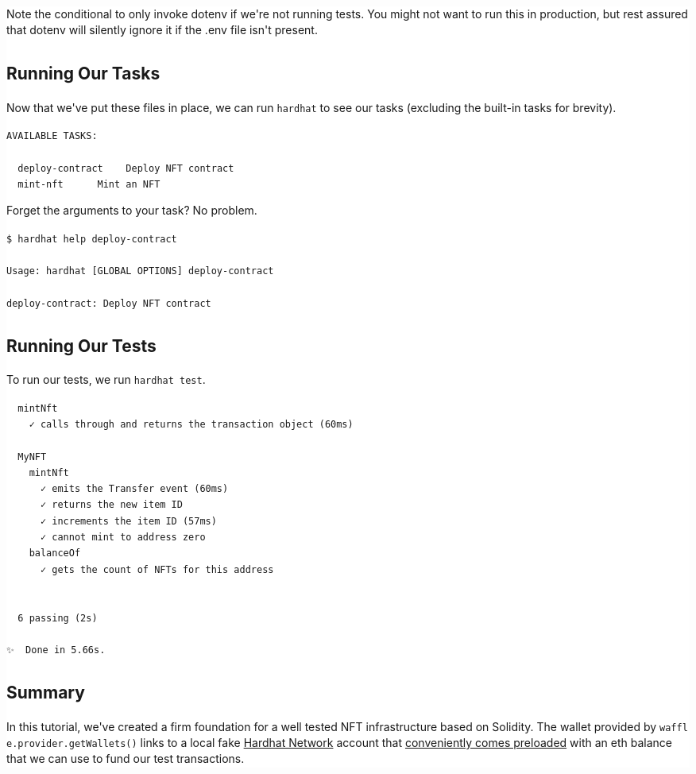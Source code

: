 Note the conditional to only invoke dotenv if we're not running tests. You might not want to run this in production, but rest assured that dotenv will silently ignore it if the .env file isn't present.

## Running Our Tasks

Now that we've put these files in place, we can run `hardhat` to see our tasks (excluding the built-in tasks for brevity).

```
AVAILABLE TASKS:

  deploy-contract    Deploy NFT contract
  mint-nft      Mint an NFT
```

Forget the arguments to your task? No problem.

```
$ hardhat help deploy-contract

Usage: hardhat [GLOBAL OPTIONS] deploy-contract

deploy-contract: Deploy NFT contract
```

## Running Our Tests

To run our tests, we run `hardhat test`.

```
  mintNft
    ✓ calls through and returns the transaction object (60ms)

  MyNFT
    mintNft
      ✓ emits the Transfer event (60ms)
      ✓ returns the new item ID
      ✓ increments the item ID (57ms)
      ✓ cannot mint to address zero
    balanceOf
      ✓ gets the count of NFTs for this address


  6 passing (2s)

✨  Done in 5.66s.
```

## Summary

In this tutorial, we've created a firm foundation for a well tested NFT infrastructure based on Solidity. The wallet provided by `waffle.provider.getWallets()` links to a local fake [Hardhat Network](https://hardhat.org/hardhat-network/) account that [conveniently comes preloaded](https://hardhat.org/hardhat-network/reference/#initial-state) with an eth balance that we can use to fund our test transactions.
